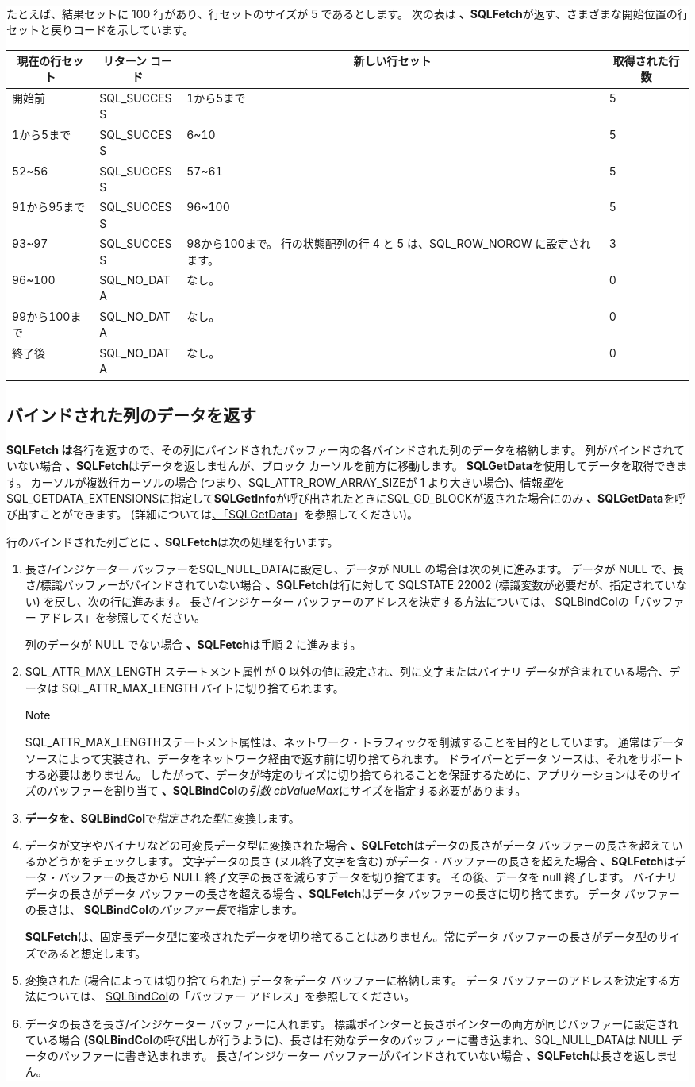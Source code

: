  たとえば、結果セットに 100 行があり、行セットのサイズが 5 であるとします。 次の表は **、SQLFetch**が返す、さまざまな開始位置の行セットと戻りコードを示しています。  
  
|現在の行セット|リターン コード|新しい行セット|取得された行数|  
|--------------------|-----------------|----------------|------------------------|  
|開始前|SQL_SUCCESS|1から5まで|5|  
|1から5まで|SQL_SUCCESS|6~10|5|  
|52~56|SQL_SUCCESS|57~61|5|  
|91から95まで|SQL_SUCCESS|96~100|5|  
|93~97|SQL_SUCCESS|98から100まで。 行の状態配列の行 4 と 5 は、SQL_ROW_NOROW に設定されます。|3|  
|96~100|SQL_NO_DATA|なし。|0|  
|99から100まで|SQL_NO_DATA|なし。|0|  
|終了後|SQL_NO_DATA|なし。|0|  
  
## <a name="returning-data-in-bound-columns"></a>バインドされた列のデータを返す  
 **SQLFetch は**各行を返すので、その列にバインドされたバッファー内の各バインドされた列のデータを格納します。 列がバインドされていない場合 **、SQLFetch**はデータを返しませんが、ブロック カーソルを前方に移動します。 **SQLGetData**を使用してデータを取得できます。 カーソルが複数行カーソルの場合 (つまり、SQL_ATTR_ROW_ARRAY_SIZEが 1 より大きい場合)、情報*型*をSQL_GETDATA_EXTENSIONSに指定して**SQLGetInfo**が呼び出されたときにSQL_GD_BLOCKが返された場合にのみ **、SQLGetData**を呼び出すことができます。 (詳細については[、「SQLGetData](../../../odbc/reference/syntax/sqlgetdata-function.md)」を参照してください)。  
  
 行のバインドされた列ごとに **、SQLFetch**は次の処理を行います。  
  
1.  長さ/インジケーター バッファーをSQL_NULL_DATAに設定し、データが NULL の場合は次の列に進みます。 データが NULL で、長さ/標識バッファーがバインドされていない場合 **、SQLFetch**は行に対して SQLSTATE 22002 (標識変数が必要だが、指定されていない) を戻し、次の行に進みます。 長さ/インジケーター バッファーのアドレスを決定する方法については、 [SQLBindCol](../../../odbc/reference/syntax/sqlbindcol-function.md)の「バッファー アドレス」を参照してください。  
  
     列のデータが NULL でない場合 **、SQLFetch**は手順 2 に進みます。  
  
2.  SQL_ATTR_MAX_LENGTH ステートメント属性が 0 以外の値に設定され、列に文字またはバイナリ データが含まれている場合、データは SQL_ATTR_MAX_LENGTH バイトに切り捨てられます。  
  
    > [!NOTE]  
    >  SQL_ATTR_MAX_LENGTHステートメント属性は、ネットワーク・トラフィックを削減することを目的としています。 通常はデータ ソースによって実装され、データをネットワーク経由で返す前に切り捨てられます。 ドライバーとデータ ソースは、それをサポートする必要はありません。 したがって、データが特定のサイズに切り捨てられることを保証するために、アプリケーションはそのサイズのバッファーを割り当て **、SQLBindCol**の*引数 cbValueMax*にサイズを指定する必要があります。  
  
3.  **データを、SQLBindCol**で*指定された型*に変換します。  
  
4.  データが文字やバイナリなどの可変長データ型に変換された場合 **、SQLFetch**はデータの長さがデータ バッファーの長さを超えているかどうかをチェックします。 文字データの長さ (ヌル終了文字を含む) がデータ・バッファーの長さを超えた場合 **、SQLFetch**はデータ・バッファーの長さから NULL 終了文字の長さを減らすデータを切り捨てます。 その後、データを null 終了します。 バイナリ データの長さがデータ バッファーの長さを超える場合 **、SQLFetch**はデータ バッファーの長さに切り捨てます。 データ バッファーの長さは、 **SQLBindCol**の*バッファー長*で指定します。  
  
     **SQLFetch**は、固定長データ型に変換されたデータを切り捨てることはありません。常にデータ バッファーの長さがデータ型のサイズであると想定します。  
  
5.  変換された (場合によっては切り捨てられた) データをデータ バッファーに格納します。 データ バッファーのアドレスを決定する方法については、 [SQLBindCol](../../../odbc/reference/syntax/sqlbindcol-function.md)の「バッファー アドレス」を参照してください。  
  
6.  データの長さを長さ/インジケーター バッファーに入れます。 標識ポインターと長さポインターの両方が同じバッファーに設定されている場合 **(SQLBindCol**の呼び出しが行うように)、長さは有効なデータのバッファーに書き込まれ、SQL_NULL_DATAは NULL データのバッファーに書き込まれます。 長さ/インジケーター バッファーがバインドされていない場合 **、SQLFetch**は長さを返しません。  
  